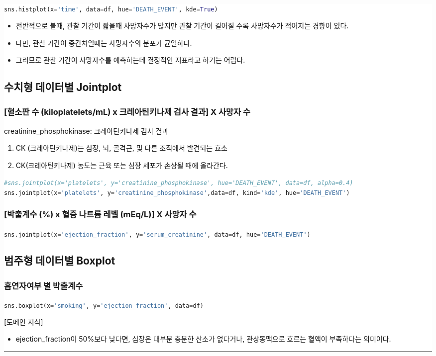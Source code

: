 ```python
sns.histplot(x='time', data=df, hue='DEATH_EVENT', kde=True)
```






- 전반적으로 볼때, 관찰 기간이 짧을때 사망자수가 많지만 관찰 기간이 길어질 수록 사망자수가 적어지는 경향이 있다.

- 다만, 관찰 기간이 중간치일때는 사망자수의 분포가 균일하다.

- 그러므로 관찰 기간이 사망자수를 예측하는데 결정적인 지표라고 하기는 어렵다.

## 수치형 데이터별 Jointplot 

### [혈소판 수 (kiloplatelets/mL) x 크레아틴키나제 검사 결과] X 사망자 수 

creatinine_phosphokinase: 크레아틴키나제 검사 결과

1) CK (크레아틴키나제)는 심장, 뇌, 골격근, 및 다른 조직에서 발견되는 효소

2) CK(크레아틴키나제) 농도는 근육 또는 심장 세포가 손상될 때에 올라간다.

```python
#sns.jointplot(x='platelets', y='creatinine_phosphokinase', hue='DEATH_EVENT', data=df, alpha=0.4)
sns.jointplot(x='platelets', y='creatinine_phosphokinase',data=df, kind='kde', hue='DEATH_EVENT')
```






### [박출계수 (%) x 혈중 나트륨 레벨 (mEq/L)] X 사망자 수 

```python
sns.jointplot(x='ejection_fraction', y='serum_creatinine', data=df, hue='DEATH_EVENT')
```






## 범주형 데이터별 Boxplot

### 흡연자여부 별 박출계수

```python
sns.boxplot(x='smoking', y='ejection_fraction', data=df)
```






[도메인 지식]

- ejection_fraction이 50%보다 낮다면, 심장은 대부분 충분한 산소가 없다거나, 관상동맥으로 흐르는 혈액이 부족하다는 의미이다.

---
